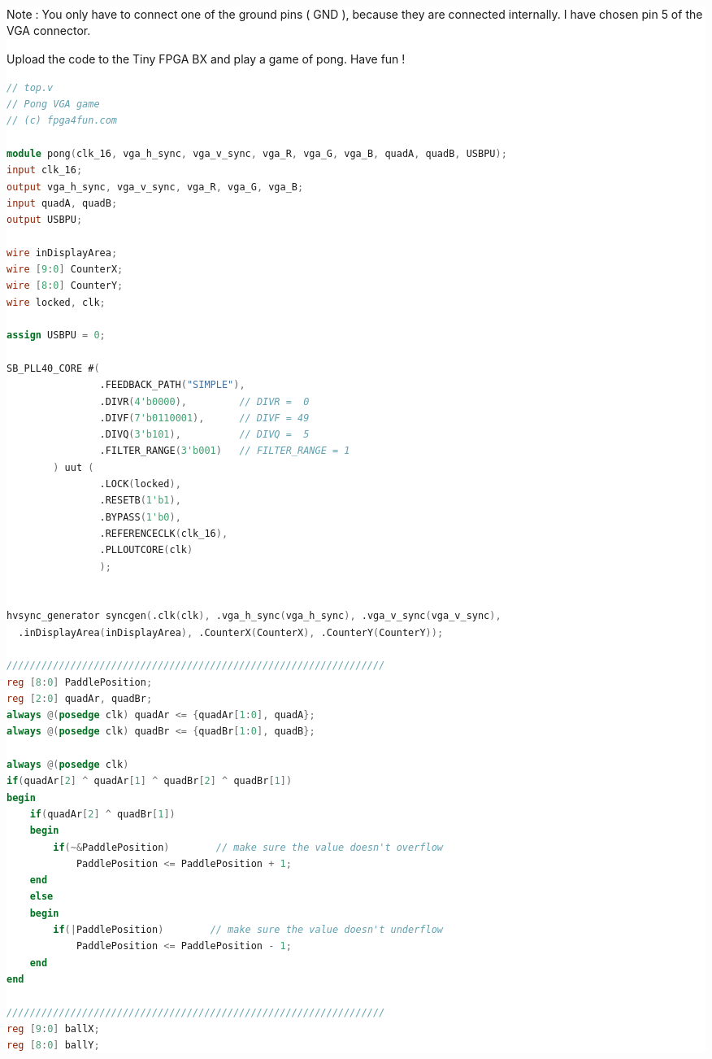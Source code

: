 Note : You only have to connect one of the ground pins ( GND ), because they are connected internally. I have chosen pin 5 of the VGA connector.

Upload the code to the Tiny FPGA BX and play a game of pong. Have fun !

```verilog
// top.v
// Pong VGA game
// (c) fpga4fun.com

module pong(clk_16, vga_h_sync, vga_v_sync, vga_R, vga_G, vga_B, quadA, quadB, USBPU);
input clk_16;
output vga_h_sync, vga_v_sync, vga_R, vga_G, vga_B;
input quadA, quadB;
output USBPU;

wire inDisplayArea;
wire [9:0] CounterX;
wire [8:0] CounterY;
wire locked, clk;

assign USBPU = 0;

SB_PLL40_CORE #(
                .FEEDBACK_PATH("SIMPLE"),
                .DIVR(4'b0000),         // DIVR =  0
                .DIVF(7'b0110001),      // DIVF = 49
                .DIVQ(3'b101),          // DIVQ =  5
                .FILTER_RANGE(3'b001)   // FILTER_RANGE = 1
        ) uut (
                .LOCK(locked),
                .RESETB(1'b1),
                .BYPASS(1'b0),
                .REFERENCECLK(clk_16),
                .PLLOUTCORE(clk)
                );


hvsync_generator syncgen(.clk(clk), .vga_h_sync(vga_h_sync), .vga_v_sync(vga_v_sync),
  .inDisplayArea(inDisplayArea), .CounterX(CounterX), .CounterY(CounterY));

/////////////////////////////////////////////////////////////////
reg [8:0] PaddlePosition;
reg [2:0] quadAr, quadBr;
always @(posedge clk) quadAr <= {quadAr[1:0], quadA};
always @(posedge clk) quadBr <= {quadBr[1:0], quadB};

always @(posedge clk)
if(quadAr[2] ^ quadAr[1] ^ quadBr[2] ^ quadBr[1])
begin
	if(quadAr[2] ^ quadBr[1])
	begin
		if(~&PaddlePosition)        // make sure the value doesn't overflow
			PaddlePosition <= PaddlePosition + 1;
	end
	else
	begin
		if(|PaddlePosition)        // make sure the value doesn't underflow
			PaddlePosition <= PaddlePosition - 1;
	end
end

/////////////////////////////////////////////////////////////////
reg [9:0] ballX;
reg [8:0] ballY;
```